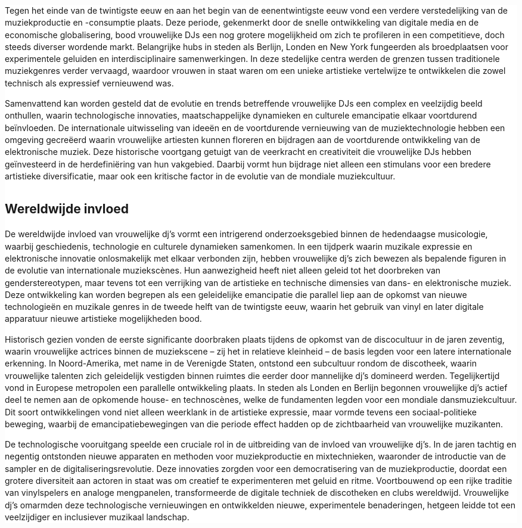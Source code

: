 Tegen het einde van de twintigste eeuw en aan het begin van de eenentwintigste eeuw vond een verdere
verstedelijking van de muziekproductie en -consumptie plaats. Deze periode, gekenmerkt door de
snelle ontwikkeling van digitale media en de economische globalisering, bood vrouwelijke DJs een nog
grotere mogelijkheid om zich te profileren in een competitieve, doch steeds diverser wordende markt.
Belangrijke hubs in steden als Berlijn, Londen en New York fungeerden als broedplaatsen voor
experimentele geluiden en interdisciplinaire samenwerkingen. In deze stedelijke centra werden de
grenzen tussen traditionele muziekgenres verder vervaagd, waardoor vrouwen in staat waren om een
unieke artistieke vertelwijze te ontwikkelen die zowel technisch als expressief vernieuwend was.

Samenvattend kan worden gesteld dat de evolutie en trends betreffende vrouwelijke DJs een complex en
veelzijdig beeld onthullen, waarin technologische innovaties, maatschappelijke dynamieken en
culturele emancipatie elkaar voortdurend beïnvloeden. De internationale uitwisseling van ideeën en
de voortdurende vernieuwing van de muziektechnologie hebben een omgeving gecreëerd waarin
vrouwelijke artiesten kunnen floreren en bijdragen aan de voortdurende ontwikkeling van de
elektronische muziek. Deze historische voortgang getuigt van de veerkracht en creativiteit die
vrouwelijke DJs hebben geïnvesteerd in de herdefiniëring van hun vakgebied. Daarbij vormt hun
bijdrage niet alleen een stimulans voor een bredere artistieke diversificatie, maar ook een
kritische factor in de evolutie van de mondiale muziekcultuur.

## Wereldwijde invloed

De wereldwijde invloed van vrouwelijke dj’s vormt een intrigerend onderzoeksgebied binnen de
hedendaagse musicologie, waarbij geschiedenis, technologie en culturele dynamieken samenkomen. In
een tijdperk waarin muzikale expressie en elektronische innovatie onlosmakelijk met elkaar verbonden
zijn, hebben vrouwelijke dj’s zich bewezen als bepalende figuren in de evolutie van internationale
muziekscènes. Hun aanwezigheid heeft niet alleen geleid tot het doorbreken van genderstereotypen,
maar tevens tot een verrijking van de artistieke en technische dimensies van dans- en elektronische
muziek. Deze ontwikkeling kan worden begrepen als een geleidelijke emancipatie die parallel liep aan
de opkomst van nieuwe technologieën en muzikale genres in de tweede helft van de twintigste eeuw,
waarin het gebruik van vinyl en later digitale apparatuur nieuwe artistieke mogelijkheden bood.

Historisch gezien vonden de eerste significante doorbraken plaats tijdens de opkomst van de
discocultuur in de jaren zeventig, waarin vrouwelijke actrices binnen de muziekscene – zij het in
relatieve kleinheid – de basis legden voor een latere internationale erkenning. In Noord-Amerika,
met name in de Verenigde Staten, ontstond een subcultuur rondom de discotheek, waarin vrouwelijke
talenten zich geleidelijk vestigden binnen ruimtes die eerder door mannelijke dj’s domineerd werden.
Tegelijkertijd vond in Europese metropolen een parallelle ontwikkeling plaats. In steden als Londen
en Berlijn begonnen vrouwelijke dj’s actief deel te nemen aan de opkomende house- en technoscènes,
welke de fundamenten legden voor een mondiale dansmuziekcultuur. Dit soort ontwikkelingen vond niet
alleen weerklank in de artistieke expressie, maar vormde tevens een sociaal-politieke beweging,
waarbij de emancipatiebewegingen van die periode effect hadden op de zichtbaarheid van vrouwelijke
muzikanten.

De technologische vooruitgang speelde een cruciale rol in de uitbreiding van de invloed van
vrouwelijke dj’s. In de jaren tachtig en negentig ontstonden nieuwe apparaten en methoden voor
muziekproductie en mixtechnieken, waaronder de introductie van de sampler en de
digitaliseringsrevolutie. Deze innovaties zorgden voor een democratisering van de muziekproductie,
doordat een grotere diversiteit aan actoren in staat was om creatief te experimenteren met geluid en
ritme. Voortbouwend op een rijke traditie van vinylspelers en analoge mengpanelen, transformeerde de
digitale techniek de discotheken en clubs wereldwijd. Vrouwelijke dj’s omarmden deze technologische
vernieuwingen en ontwikkelden nieuwe, experimentele benaderingen, hetgeen leidde tot een
veelzijdiger en inclusiever muzikaal landschap.
